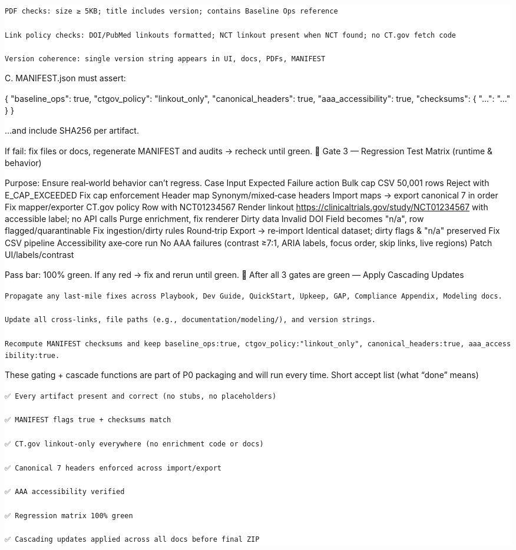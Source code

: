     PDF checks: size ≥ 5KB; title includes version; contains Baseline Ops reference

    Link policy checks: DOI/PubMed linkouts formatted; NCT linkout present when NCT found; no CT.gov fetch code

    Version coherence: single version string appears in UI, docs, PDFs, MANIFEST

C. MANIFEST.json must assert:

{
  "baseline_ops": true,
  "ctgov_policy": "linkout_only",
  "canonical_headers": true,
  "aaa_accessibility": true,
  "checksums": { "...": "..." }
}

…and include SHA256 per artifact.

If fail: fix files or docs, regenerate MANIFEST and audits → recheck until green.
🚪 Gate 3 — Regression Test Matrix (runtime & behavior)

Purpose: Ensure real‑world behavior can’t regress.
Case	Input	Expected	Failure action
Bulk cap	CSV 50,001 rows	Reject with E_CAP_EXCEEDED	Fix cap enforcement
Header map	Synonym/mixed‑case headers	Import maps → export canonical 7 in order	Fix mapper/exporter
CT.gov policy	Row with NCT01234567	Render linkout https://clinicaltrials.gov/study/NCT01234567 with accessible label; no API calls	Purge enrichment, fix renderer
Dirty data	Invalid DOI	Field becomes "n/a", row flagged/quarantinable	Fix ingestion/dirty rules
Round‑trip	Export → re‑import	Identical dataset; dirty flags & "n/a" preserved	Fix CSV pipeline
Accessibility	axe‑core run	No AAA failures (contrast ≥7:1, ARIA labels, focus order, skip links, live regions)	Patch UI/labels/contrast

Pass bar: 100% green. If any red → fix and rerun until green.
🌊 After all 3 gates are green — Apply Cascading Updates

    Propagate any last‑mile fixes across Playbook, Dev Guide, QuickStart, Upkeep, GAP, Compliance Appendix, Modeling docs.

    Update all cross‑links, file paths (e.g., documentation/modeling/), and version strings.

    Recompute MANIFEST checksums and keep baseline_ops:true, ctgov_policy:"linkout_only", canonical_headers:true, aaa_accessibility:true.

These gating + cascade functions are part of P0 packaging and will run every time.
Short accept list (what “done” means)

    ✅ Every artifact present and correct (no stubs, no placeholders)

    ✅ MANIFEST flags true + checksums match

    ✅ CT.gov linkout‑only everywhere (no enrichment code or docs)

    ✅ Canonical 7 headers enforced across import/export

    ✅ AAA accessibility verified

    ✅ Regression matrix 100% green

    ✅ Cascading updates applied across all docs before final ZIP
